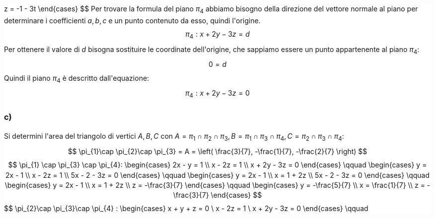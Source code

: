 z = -1 - 3t
\end{cases}
$$
Per trovare la formula del piano $\pi_{4}$ abbiamo bisogno della direzione del vettore normale al piano per determinare i coefficienti $a, b, c$ e un punto contenuto da esso, quindi l'origine.
$$
\pi_{4} : x + 2y - 3z = d
$$
Per ottenere il valore di $d$ bisogna sostituire le coordinate dell'origine, che sappiamo essere un punto appartenente al piano $\pi_{4}$:
$$
0 = d
$$
Quindi il piano $\pi_{4}$ è descritto dall'equazione:
$$
\pi_{4}: x + 2y - 3z = 0
$$
### c)
Si determini l'area del triangolo di vertici $A,B,C$ con $A = \pi_{1} \cap \pi_{2} \cap \pi_{3}, B=\pi_{1} \cap \pi_{3}\cap \pi_{4}, C=\pi_{2} \cap\pi_{3} \cap\pi_{4}$:
$$
\pi_{1}\cap \pi_{2}\cap \pi_{3} = A = \left( \frac{3}{7}, -\frac{1}{7}, -\frac{2}{7} \right)
$$
$$
\pi_{1} \cap \pi_{3} \cap \pi_{4}:
\begin{cases}
2x - y = 1 \\
x - 2z = 1 \\
x + 2y - 3z = 0
\end{cases}
\qquad
\begin{cases}
y = 2x - 1 \\
x - 2z = 1 \\
5x - 2 - 3z = 0
\end{cases}
\qquad
\begin{cases}
y = 2x - 1 \\
x = 1 + 2z \\
5x - 2 - 3z = 0
\end{cases}
\qquad
\begin{cases}
y = 2x - 1 \\
x = 1 + 2z \\
z = -\frac{3}{7}
\end{cases}
\qquad
\begin{cases}
y = -\frac{5}{7} \\
x = \frac{1}{7} \\
z = -\frac{3}{7}
\end{cases}
$$
$$
\pi_{2}\cap \pi_{3}\cap \pi_{4} :
\begin{cases}
x + y + z = 0 \\
x - 2z = 1 \\
x + 2y - 3z = 0
\end{cases}
\qquad